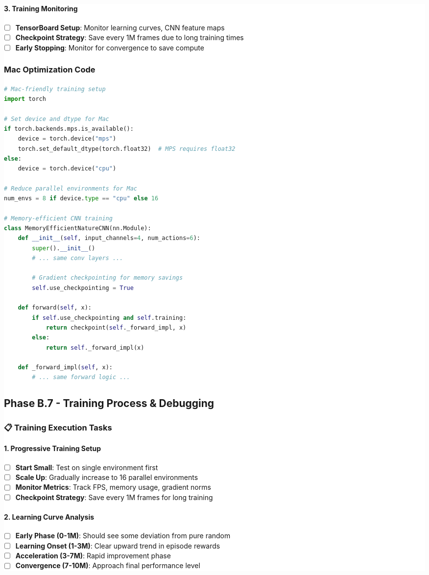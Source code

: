 #### 3. Training Monitoring
- [ ] **TensorBoard Setup**: Monitor learning curves, CNN feature maps
- [ ] **Checkpoint Strategy**: Save every 1M frames due to long training times
- [ ] **Early Stopping**: Monitor for convergence to save compute

### Mac Optimization Code
```python
# Mac-friendly training setup
import torch

# Set device and dtype for Mac
if torch.backends.mps.is_available():
    device = torch.device("mps")
    torch.set_default_dtype(torch.float32)  # MPS requires float32
else:
    device = torch.device("cpu")
    
# Reduce parallel environments for Mac
num_envs = 8 if device.type == "cpu" else 16

# Memory-efficient CNN training
class MemoryEfficientNatureCNN(nn.Module):
    def __init__(self, input_channels=4, num_actions=6):
        super().__init__()
        # ... same conv layers ...
        
        # Gradient checkpointing for memory savings
        self.use_checkpointing = True
        
    def forward(self, x):
        if self.use_checkpointing and self.training:
            return checkpoint(self._forward_impl, x)
        else:
            return self._forward_impl(x)
            
    def _forward_impl(self, x):
        # ... same forward logic ...
```

## Phase B.7 - Training Process & Debugging

### 📋 Training Execution Tasks

#### 1. Progressive Training Setup
- [ ] **Start Small**: Test on single environment first
- [ ] **Scale Up**: Gradually increase to 16 parallel environments
- [ ] **Monitor Metrics**: Track FPS, memory usage, gradient norms
- [ ] **Checkpoint Strategy**: Save every 1M frames for long training

#### 2. Learning Curve Analysis
- [ ] **Early Phase (0-1M)**: Should see some deviation from pure random
- [ ] **Learning Onset (1-3M)**: Clear upward trend in episode rewards
- [ ] **Acceleration (3-7M)**: Rapid improvement phase
- [ ] **Convergence (7-10M)**: Approach final performance level
